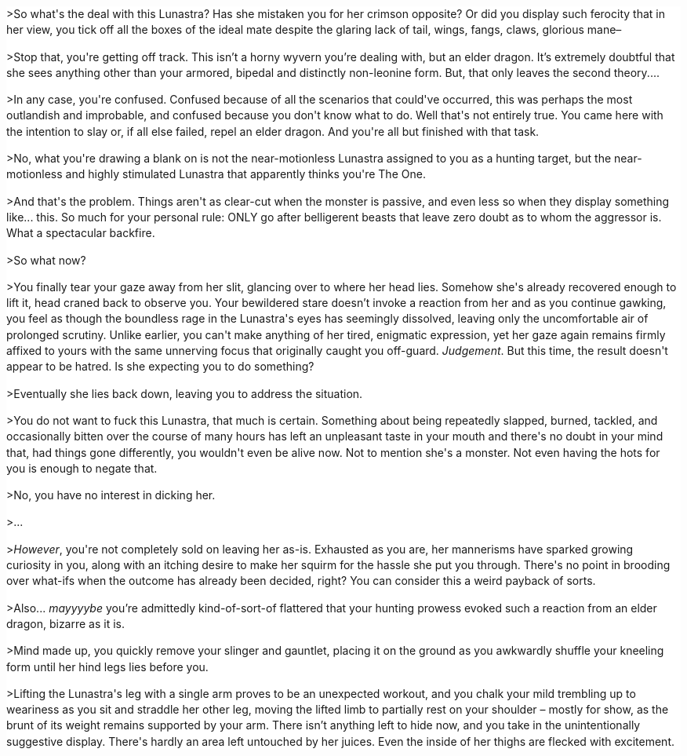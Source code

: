 \>So what's the deal with this Lunastra? Has she mistaken you for her crimson opposite? Or did you display such ferocity that in her view, you tick off all the boxes of the ideal mate despite the glaring lack of tail, wings, fangs, claws, glorious mane–

\>Stop that, you're getting off track. This isn’t a horny wyvern you’re dealing with, but an elder dragon. It’s extremely doubtful that she sees anything other than your armored, bipedal and distinctly non-leonine form. But, that only leaves the second theory....

\>In any case, you're confused. Confused because of all the scenarios that could've occurred, this was perhaps the most outlandish and improbable, and confused because you don't know what to do. Well that's not entirely true. You came here with the intention to slay or, if all else failed, repel an elder dragon. And you're all but finished with that task.

\>No, what you're drawing a blank on is not the near-motionless Lunastra assigned to you as a hunting target, but the near-motionless and highly stimulated Lunastra that apparently thinks you're The One.

\>And that's the problem. Things aren't as clear-cut when the monster is passive, and even less so when they display something like... this. So much for your personal rule: ONLY go after belligerent beasts that leave zero doubt as to whom the aggressor is. What a spectacular backfire.

\>So what now?

\>You finally tear your gaze away from her slit, glancing over to where her head lies. Somehow she's already recovered enough to lift it, head craned back to observe you. Your bewildered stare doesn’t invoke a reaction from her and as you continue gawking, you feel as though the boundless rage in the Lunastra's eyes has seemingly dissolved, leaving only the uncomfortable air of prolonged scrutiny. Unlike earlier, you can't make anything of her tired, enigmatic expression, yet her gaze again remains firmly affixed to yours with the same unnerving focus that originally caught you off-guard. *Judgement*. But this time, the result doesn't appear to be hatred. Is she expecting you to do something?

\>Eventually she lies back down, leaving you to address the situation.

\>You do not want to fuck this Lunastra, that much is certain. Something about being repeatedly slapped, burned, tackled, and occasionally bitten over the course of many hours has left an unpleasant taste in your mouth and there's no doubt in your mind that, had things gone differently, you wouldn't even be alive now. Not to mention she's a monster. Not even having the hots for you is enough to negate that.

\>No, you have no interest in dicking her.

\>...

\>*However*, you're not completely sold on leaving her as-is. Exhausted as you are, her mannerisms have sparked growing curiosity in you, along with an itching desire to make her squirm for the hassle she put you through. There's no point in brooding over what-ifs when the outcome has already been decided, right? You can consider this a weird payback of sorts.

\>Also... *mayyyybe* you’re admittedly kind-of-sort-of flattered that your hunting prowess evoked such a reaction from an elder dragon, bizarre as it is.

\>Mind made up, you quickly remove your slinger and gauntlet, placing it on the ground as you awkwardly shuffle your kneeling form until her hind legs lies before you.

\>Lifting the Lunastra's leg with a single arm proves to be an unexpected workout, and you chalk your mild trembling up to weariness as you sit and straddle her other leg, moving the lifted limb to partially rest on your shoulder – mostly for show, as the brunt of its weight remains supported by your arm. There isn’t anything left to hide now, and you take in the unintentionally suggestive display. There's hardly an area left untouched by her juices. Even the inside of her thighs are flecked with excitement.
